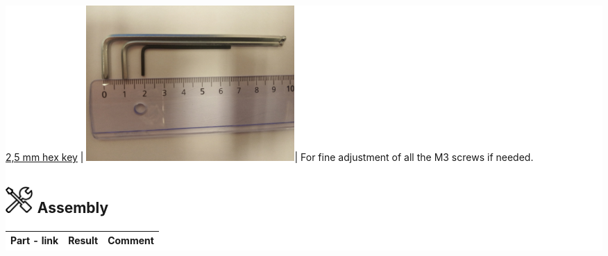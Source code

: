 [2,5 mm hex key](https://www.amazon.de/Presch-Innensechskant-Satz-Kugelkopf-Innensechskantschl%C3%BCssel/dp/B079V335CR/ref=sr_1_2_sspa?__mk_de_DE=%C3%85M%C3%85%C5%BD%C3%95%C3%91&crid=2K89GU3MY8P26&keywords=hex+key+set&qid=1575997133&s=diy&sprefix=hex+%2Cdiy%2C160&sr=1-2-spons&psc=1&spLa=ZW5jcnlwdGVkUXVhbGlmaWVyPUEzRENMU0hKWkJRR0FEJmVuY3J5cHRlZElkPUEwMDIzMjIyMzFBWVIyOEpORU1FSCZlbmNyeXB0ZWRBZElkPUEwMzk0NjQwMlA0NFZDTVk0Tk9LUSZ3aWRnZXROYW1lPXNwX2F0ZiZhY3Rpb249Y2xpY2tSZWRpcmVjdCZkb05vdExvZ0NsaWNrPXRydWU=) | <img src="./BUILD_ME/IMAGES/hex-keys.jpg" width="300">| For fine adjustment of all the M3 screws if needed.

## <img src="./BUILD_ME/IMAGES/A.png" height="40">  Assembly
Part - link             |  Result|  Comment
:-------------------------:|:----------------------------:|:-------------------------: